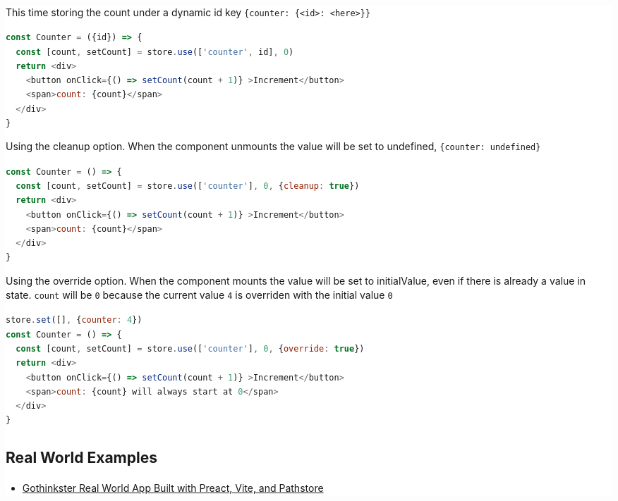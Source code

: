 This time storing the count under a dynamic id key `{counter: {<id>: <here>}}`

```js
const Counter = ({id}) => {
  const [count, setCount] = store.use(['counter', id], 0)
  return <div>
    <button onClick={() => setCount(count + 1)} >Increment</button>
    <span>count: {count}</span>
  </div>
}
```

Using the cleanup option. When the component unmounts the value will be set to undefined, `{counter: undefined}`

```js
const Counter = () => {
  const [count, setCount] = store.use(['counter'], 0, {cleanup: true})
  return <div>
    <button onClick={() => setCount(count + 1)} >Increment</button>
    <span>count: {count}</span>
  </div>
}
```

Using the override option. When the component mounts the value will be set to initialValue, even if there is already a value in state. `count` will be `0` because the current value `4` is overriden with the initial value `0`

```js
store.set([], {counter: 4})
const Counter = () => {
  const [count, setCount] = store.use(['counter'], 0, {override: true})
  return <div>
    <button onClick={() => setCount(count + 1)} >Increment</button>
    <span>count: {count} will always start at 0</span>
  </div>
}
```

## Real World Examples

- [Gothinkster Real World App Built with Preact, Vite, and Pathstore](https://github.com/adriaanwm/pathstore-preact-vite-realworld)
